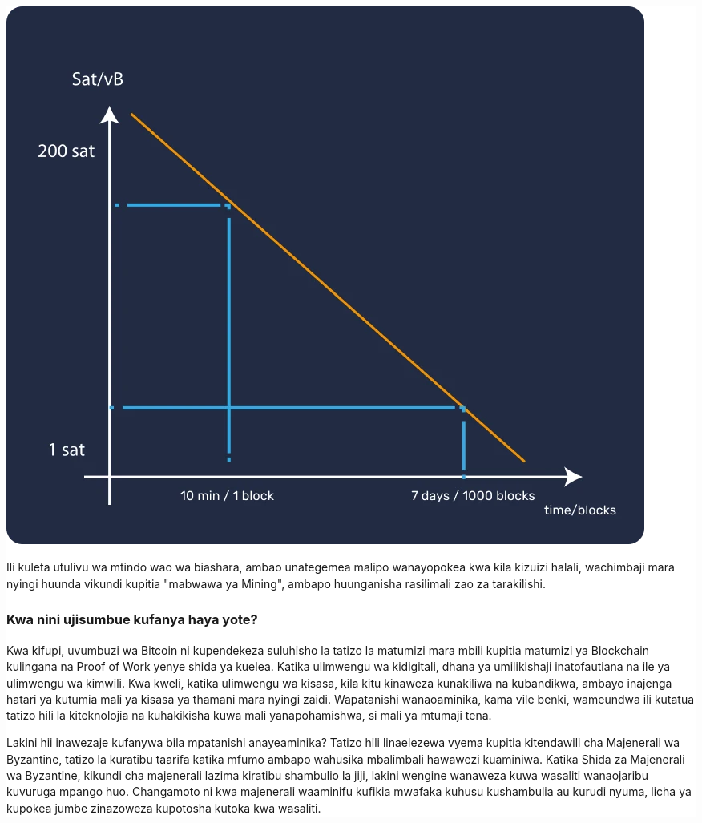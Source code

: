 ![image](assets/en/59.webp)

Ili kuleta utulivu wa mtindo wao wa biashara, ambao unategemea malipo wanayopokea kwa kila kizuizi halali, wachimbaji mara nyingi huunda vikundi kupitia "mabwawa ya Mining", ambapo huunganisha rasilimali zao za tarakilishi.

### Kwa nini ujisumbue kufanya haya yote?

Kwa kifupi, uvumbuzi wa Bitcoin ni kupendekeza suluhisho la tatizo la matumizi mara mbili kupitia matumizi ya Blockchain kulingana na Proof of Work yenye shida ya kuelea. Katika ulimwengu wa kidigitali, dhana ya umilikishaji inatofautiana na ile ya ulimwengu wa kimwili. Kwa kweli, katika ulimwengu wa kisasa, kila kitu kinaweza kunakiliwa na kubandikwa, ambayo inajenga hatari ya kutumia mali ya kisasa ya thamani mara nyingi zaidi. Wapatanishi wanaoaminika, kama vile benki, wameundwa ili kutatua tatizo hili la kiteknolojia na kuhakikisha kuwa mali yanapohamishwa, si mali ya mtumaji tena.

Lakini hii inawezaje kufanywa bila mpatanishi anayeaminika? Tatizo hili linaelezewa vyema kupitia kitendawili cha Majenerali wa Byzantine, tatizo la kuratibu taarifa katika mfumo ambapo wahusika mbalimbali hawawezi kuaminiwa. Katika Shida za Majenerali wa Byzantine, kikundi cha majenerali lazima kiratibu shambulio la jiji, lakini wengine wanaweza kuwa wasaliti wanaojaribu kuvuruga mpango huo. Changamoto ni kwa majenerali waaminifu kufikia mwafaka kuhusu kushambulia au kurudi nyuma, licha ya kupokea jumbe zinazoweza kupotosha kutoka kwa wasaliti.

